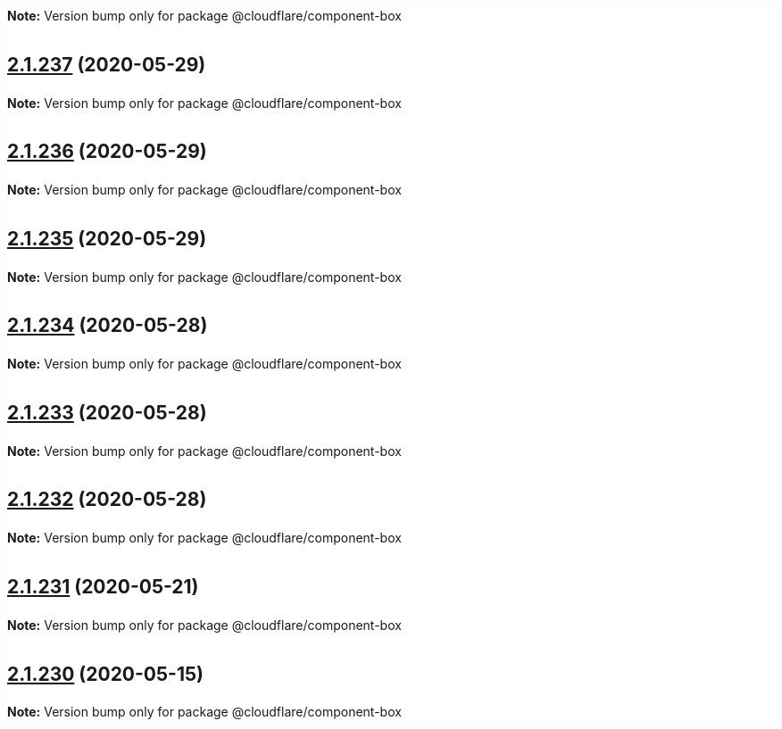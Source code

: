 **Note:** Version bump only for package @cloudflare/component-box

## [2.1.237](http://stash.cfops.it:7999/fe/stratus/compare/@cloudflare/component-box@2.1.236...@cloudflare/component-box@2.1.237) (2020-05-29)

**Note:** Version bump only for package @cloudflare/component-box

## [2.1.236](http://stash.cfops.it:7999/fe/stratus/compare/@cloudflare/component-box@2.1.235...@cloudflare/component-box@2.1.236) (2020-05-29)

**Note:** Version bump only for package @cloudflare/component-box

## [2.1.235](http://stash.cfops.it:7999/fe/stratus/compare/@cloudflare/component-box@2.1.234...@cloudflare/component-box@2.1.235) (2020-05-29)

**Note:** Version bump only for package @cloudflare/component-box

## [2.1.234](http://stash.cfops.it:7999/fe/stratus/compare/@cloudflare/component-box@2.1.233...@cloudflare/component-box@2.1.234) (2020-05-28)

**Note:** Version bump only for package @cloudflare/component-box

## [2.1.233](http://stash.cfops.it:7999/fe/stratus/compare/@cloudflare/component-box@2.1.232...@cloudflare/component-box@2.1.233) (2020-05-28)

**Note:** Version bump only for package @cloudflare/component-box

## [2.1.232](http://stash.cfops.it:7999/fe/stratus/compare/@cloudflare/component-box@2.1.231...@cloudflare/component-box@2.1.232) (2020-05-28)

**Note:** Version bump only for package @cloudflare/component-box

## [2.1.231](http://stash.cfops.it:7999/fe/stratus/compare/@cloudflare/component-box@2.1.230...@cloudflare/component-box@2.1.231) (2020-05-21)

**Note:** Version bump only for package @cloudflare/component-box

## [2.1.230](http://stash.cfops.it:7999/fe/stratus/compare/@cloudflare/component-box@2.1.229...@cloudflare/component-box@2.1.230) (2020-05-15)

**Note:** Version bump only for package @cloudflare/component-box
